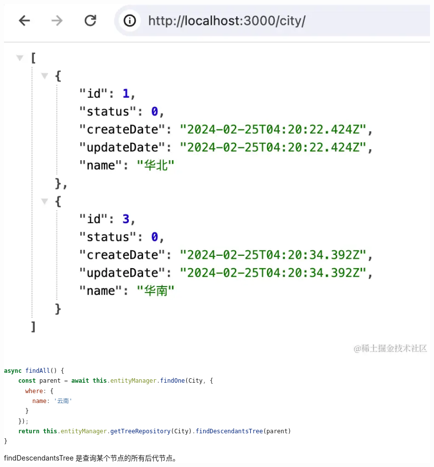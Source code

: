 ![](./images/924b043709cf189d10b6367ed92697e6.webp )

```javascript
async findAll() {
    const parent = await this.entityManager.findOne(City, {
      where: {
        name: '云南'
      }
    });
    return this.entityManager.getTreeRepository(City).findDescendantsTree(parent)
}
```

findDescendantsTree 是查询某个节点的所有后代节点。

